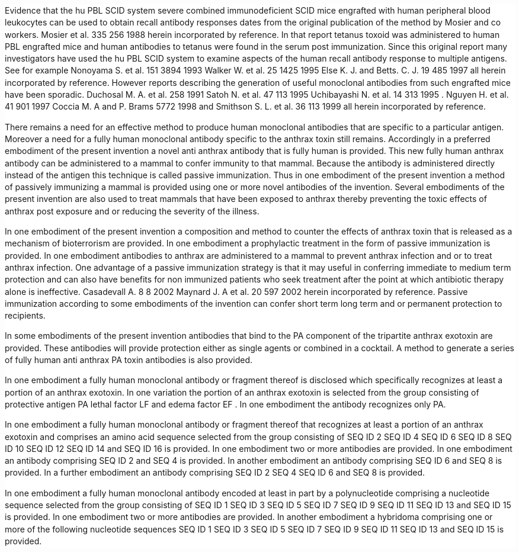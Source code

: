 Evidence that the hu PBL SCID system severe combined immunodeficient SCID mice engrafted with human peripheral blood leukocytes can be used to obtain recall antibody responses dates from the original publication of the method by Mosier and co workers. Mosier et al. 335 256 1988 herein incorporated by reference. In that report tetanus toxoid was administered to human PBL engrafted mice and human antibodies to tetanus were found in the serum post immunization. Since this original report many investigators have used the hu PBL SCID system to examine aspects of the human recall antibody response to multiple antigens. See for example Nonoyama S. et al. 151 3894 1993 Walker W. et al. 25 1425 1995 Else K. J. and Betts. C. J. 19 485 1997 all herein incorporated by reference. However reports describing the generation of useful monoclonal antibodies from such engrafted mice have been sporadic. Duchosal M. A. et al. 258 1991 Satoh N. et al. 47 113 1995 Uchibayashi N. et al. 14 313 1995 . Nguyen H. et al. 41 901 1997 Coccia M. A and P. Brams 5772 1998 and Smithson S. L. et al. 36 113 1999 all herein incorporated by reference.

There remains a need for an effective method to produce human monoclonal antibodies that are specific to a particular antigen. Moreover a need for a fully human monoclonal antibody specific to the anthrax toxin still remains. Accordingly in a preferred embodiment of the present invention a novel anti anthrax antibody that is fully human is provided. This new fully human anthrax antibody can be administered to a mammal to confer immunity to that mammal. Because the antibody is administered directly instead of the antigen this technique is called passive immunization. Thus in one embodiment of the present invention a method of passively immunizing a mammal is provided using one or more novel antibodies of the invention. Several embodiments of the present invention are also used to treat mammals that have been exposed to anthrax thereby preventing the toxic effects of anthrax post exposure and or reducing the severity of the illness.

In one embodiment of the present invention a composition and method to counter the effects of anthrax toxin that is released as a mechanism of bioterrorism are provided. In one embodiment a prophylactic treatment in the form of passive immunization is provided. In one embodiment antibodies to anthrax are administered to a mammal to prevent anthrax infection and or to treat anthrax infection. One advantage of a passive immunization strategy is that it may useful in conferring immediate to medium term protection and can also have benefits for non immunized patients who seek treatment after the point at which antibiotic therapy alone is ineffective. Casadevall A. 8 8 2002 Maynard J. A et al. 20 597 2002 herein incorporated by reference. Passive immunization according to some embodiments of the invention can confer short term long term and or permanent protection to recipients.

In some embodiments of the present invention antibodies that bind to the PA component of the tripartite anthrax exotoxin are provided. These antibodies will provide protection either as single agents or combined in a cocktail. A method to generate a series of fully human anti anthrax PA toxin antibodies is also provided.

In one embodiment a fully human monoclonal antibody or fragment thereof is disclosed which specifically recognizes at least a portion of an anthrax exotoxin. In one variation the portion of an anthrax exotoxin is selected from the group consisting of protective antigen PA lethal factor LF and edema factor EF . In one embodiment the antibody recognizes only PA.

In one embodiment a fully human monoclonal antibody or fragment thereof that recognizes at least a portion of an anthrax exotoxin and comprises an amino acid sequence selected from the group consisting of SEQ ID 2 SEQ ID 4 SEQ ID 6 SEQ ID 8 SEQ ID 10 SEQ ID 12 SEQ ID 14 and SEQ ID 16 is provided. In one embodiment two or more antibodies are provided. In one embodiment an antibody comprising SEQ ID 2 and SEQ 4 is provided. In another embodiment an antibody comprising SEQ ID 6 and SEQ 8 is provided. In a further embodiment an antibody comprising SEQ ID 2 SEQ 4 SEQ ID 6 and SEQ 8 is provided.

In one embodiment a fully human monoclonal antibody encoded at least in part by a polynucleotide comprising a nucleotide sequence selected from the group consisting of SEQ ID 1 SEQ ID 3 SEQ ID 5 SEQ ID 7 SEQ ID 9 SEQ ID 11 SEQ ID 13 and SEQ ID 15 is provided. In one embodiment two or more antibodies are provided. In another embodiment a hybridoma comprising one or more of the following nucleotide sequences SEQ ID 1 SEQ ID 3 SEQ ID 5 SEQ ID 7 SEQ ID 9 SEQ ID 11 SEQ ID 13 and SEQ ID 15 is provided.
